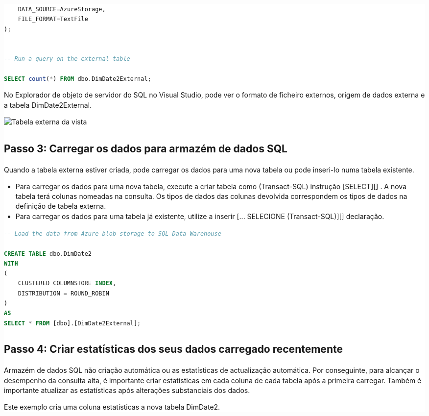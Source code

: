 ```sql
    DATA_SOURCE=AzureStorage,
    FILE_FORMAT=TextFile
);


-- Run a query on the external table

SELECT count(*) FROM dbo.DimDate2External;

```


No Explorador de objeto de servidor do SQL no Visual Studio, pode ver o formato de ficheiro externos, origem de dados externa e a tabela DimDate2External.

![Tabela externa da vista](./media/sql-data-warehouse-get-started-load-with-polybase/external-table.png)

## <a name="step-3-load-data-into-sql-data-warehouse"></a>Passo 3: Carregar os dados para armazém de dados SQL

Quando a tabela externa estiver criada, pode carregar os dados para uma nova tabela ou pode inseri-lo numa tabela existente.

- Para carregar os dados para uma nova tabela, execute a criar tabela como (Transact-SQL) instrução [SELECT][] . A nova tabela terá colunas nomeadas na consulta. Os tipos de dados das colunas devolvida correspondem os tipos de dados na definição de tabela externa.
- Para carregar os dados para uma tabela já existente, utilize a inserir [... SELECIONE (Transact-SQL)][] declaração.

```sql
-- Load the data from Azure blob storage to SQL Data Warehouse

CREATE TABLE dbo.DimDate2
WITH
(   
    CLUSTERED COLUMNSTORE INDEX,
    DISTRIBUTION = ROUND_ROBIN
)
AS
SELECT * FROM [dbo].[DimDate2External];
```

## <a name="step-4-create-statistics-on-your-newly-loaded-data"></a>Passo 4: Criar estatísticas dos seus dados carregado recentemente

Armazém de dados SQL não criação automática ou as estatísticas de actualização automática. Por conseguinte, para alcançar o desempenho da consulta alta, é importante criar estatísticas em cada coluna de cada tabela após a primeira carregar. Também é importante atualizar as estatísticas após alterações substanciais dos dados.

Este exemplo cria uma coluna estatísticas a nova tabela DimDate2.


[PolyBase in SQL Data Warehouse Tutorial]: ./sql-data-warehouse-get-started-load-with-polybase.md
[Load data with bcp]: ./sql-data-warehouse-load-with-bcp.md
[Estatísticas]: ./sql-data-warehouse-tables-statistics.md
[Guia de PolyBase]: ./sql-data-warehouse-load-polybase-guide.md
[versão mais recente do AzCopy]: ../storage/storage-use-azcopy.md
[supported source/sink]: https://msdn.microsoft.com/library/dn894007.aspx
[copy activity]: https://msdn.microsoft.com/library/dn835035.aspx
[SQL Server destination adapter]: https://msdn.microsoft.com/library/ms141095.aspx
[SSIS]: https://msdn.microsoft.com/library/ms141026.aspx